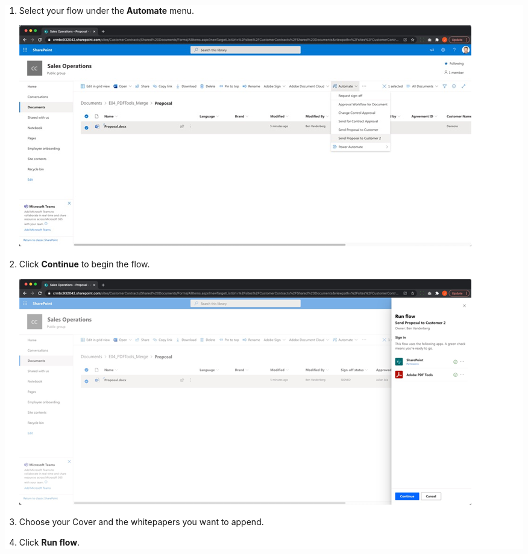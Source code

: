 1. Select your flow under the **Automate** menu.

   ![Screenshot of Selecting the Automate menu](assets/documentautomation/automation_50.png)

1. Click **Continue** to begin the flow.

   ![Screenshot of Selecting the Continue button](assets/documentautomation/automation_51.png)

1. Choose your Cover and the whitepapers you want to append.
1. Click **Run flow**.
